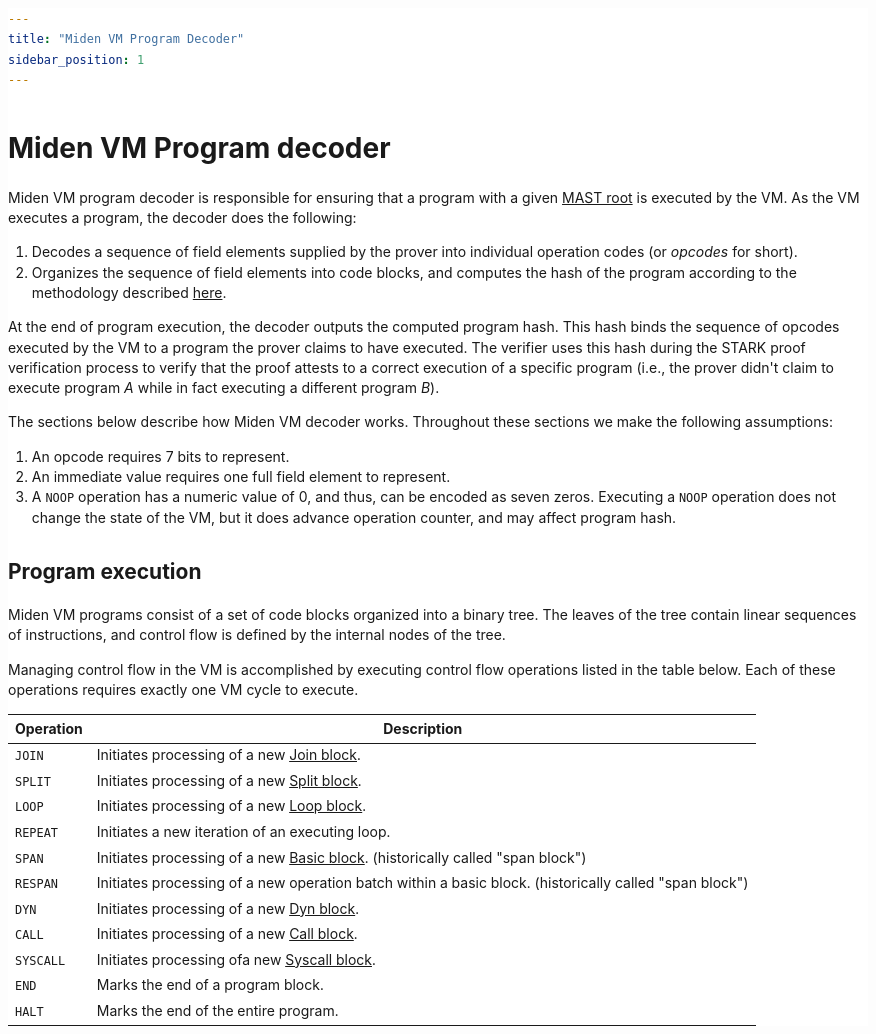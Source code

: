 ```yaml
---
title: "Miden VM Program Decoder"
sidebar_position: 1
---
```


# Miden VM Program decoder

Miden VM program decoder is responsible for ensuring that a program with a given [MAST root](../programs.md) is executed by the VM. As the VM executes a program, the decoder does the following:

1. Decodes a sequence of field elements supplied by the prover into individual operation codes (or *opcodes* for short).
2. Organizes the sequence of field elements into code blocks, and computes the hash of the program according to the methodology described [here](../programs.md#program-hash-computation).

At the end of program execution, the decoder outputs the computed program hash. This hash binds the sequence of opcodes executed by the VM to a program the prover claims to have executed. The verifier uses this hash during the STARK proof verification process to verify that the proof attests to a correct execution of a specific program (i.e., the prover didn't claim to execute program $A$ while in fact executing a different program $B$).

The sections below describe how Miden VM decoder works. Throughout these sections we make the following assumptions:

1. An opcode requires $7$ bits to represent.
2. An immediate value requires one full field element to represent.
3. A `NOOP` operation has a numeric value of $0$, and thus, can be encoded as seven zeros. Executing a `NOOP` operation does not change the state of the VM, but it does advance operation counter, and may affect program hash.

## Program execution

Miden VM programs consist of a set of code blocks organized into a binary tree. The leaves of the tree contain linear sequences of instructions, and control flow is defined by the internal nodes of the tree.

Managing control flow in the VM is accomplished by executing control flow operations listed in the table below. Each of these operations requires exactly one VM cycle to execute.

| Operation | Description                                                                  |
| --------- | ---------------------------------------------------------------------------- |
| `JOIN`    | Initiates processing of a new [Join block](../programs.md#join-block).       |
| `SPLIT`   | Initiates processing of a new [Split block](../programs.md#split-block).     |
| `LOOP`    | Initiates processing of a new [Loop block](../programs.md#loop-block).       |
| `REPEAT`  | Initiates a new iteration of an executing loop.                              |
| `SPAN`    | Initiates processing of a new [Basic block](../programs.md#basic-block). (historically called "span block") |
| `RESPAN`  | Initiates processing of a new operation batch within a basic block. (historically called "span block") |
| `DYN`     | Initiates processing of a new [Dyn block](../programs.md#dyn-block).         |
| `CALL`    | Initiates processing of a new [Call block](../programs.md#call-block).       |
| `SYSCALL` | Initiates processing ofa new  [Syscall block](../programs.md#syscall-block). |
| `END`     | Marks the end of a program block.                                            |
| `HALT`    | Marks the end of the entire program.                                         |
